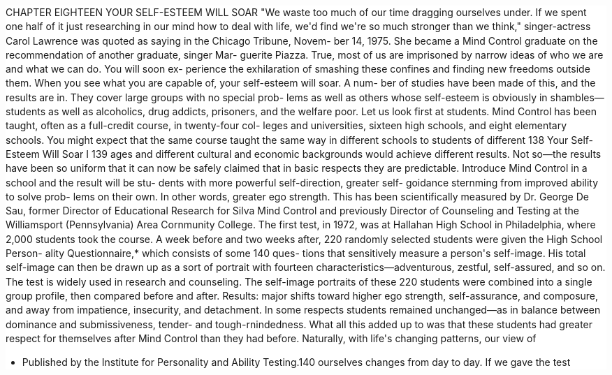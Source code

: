 CHAPTER EIGHTEEN
YOUR SELF-ESTEEM WILL SOAR
"We waste too much of our time dragging ourselves
under. If we spent one half of it just researching in our
mind how to deal with life, we'd find we're so much
stronger than we think," singer-actress Carol Lawrence
was quoted as saying in the Chicago Tribune, Novem-
ber 14, 1975. She became a Mind Control graduate on
the recommendation of another graduate, singer Mar-
guerite Piazza.
True, most of us are imprisoned by narrow ideas of
who we are and what we can do. You will soon ex-
perience the exhilaration of smashing these confines and
finding new freedoms outside them. When you see what
you are capable of, your self-esteem will soar. A num-
ber of studies have been made of this, and the results
are in. They cover large groups with no special prob-
lems as well as others whose self-esteem is obviously in
shambles—students as well as alcoholics, drug addicts,
prisoners, and the welfare poor.
Let us look first at students. Mind Control has been
taught, often as a full-credit course, in twenty-four col-
leges and universities, sixteen high schools, and eight
elementary schools.
You might expect that the same course taught the
same way in different schools to students of different
138
Your Self-Esteem Will Soar I 139
ages and different cultural and economic backgrounds
would achieve different results. Not so—the results
have been so uniform that it can now be safely claimed
that in basic respects they are predictable. Introduce
Mind Control in a school and the result will be stu-
dents with more powerful self-direction, greater self-
goidance sternming from improved ability to solve prob-
lems on their own. In other words, greater ego strength.
This has been scientifically measured by Dr. George De
Sau, former Director of Educational Research for Silva
Mind Control and previously Director of Counseling
and Testing at the Williamsport (Pennsylvania) Area
Cornmunity College.
The first test, in 1972, was at Hallahan High School
in Philadelphia, where 2,000 students took the course.
A week before and two weeks after, 220 randomly
selected students were given the High School Person-
ality Questionnaire,* which consists of some 140 ques-
tions that sensitively measure a person's self-image.
His total self-image can then be drawn up as a sort
of portrait with fourteen characteristics—adventurous,
zestful, self-assured, and so on. The test is widely used
in research and counseling.
The self-image portraits of these 220 students were
combined into a single group profile, then compared
before and after. Results: major shifts toward higher
ego strength, self-assurance, and composure, and away
from impatience, insecurity, and detachment. In some
respects students remained unchanged—as in balance
between dominance and submissiveness, tender- and
tough-rnindedness. What all this added up to was that
these students had greater respect for themselves after
Mind Control than they had before.
Naturally, with life's changing patterns, our view of
* Published by the Institute for Personality and Ability Testing.140 
ourselves changes from day to day. If we gave the test